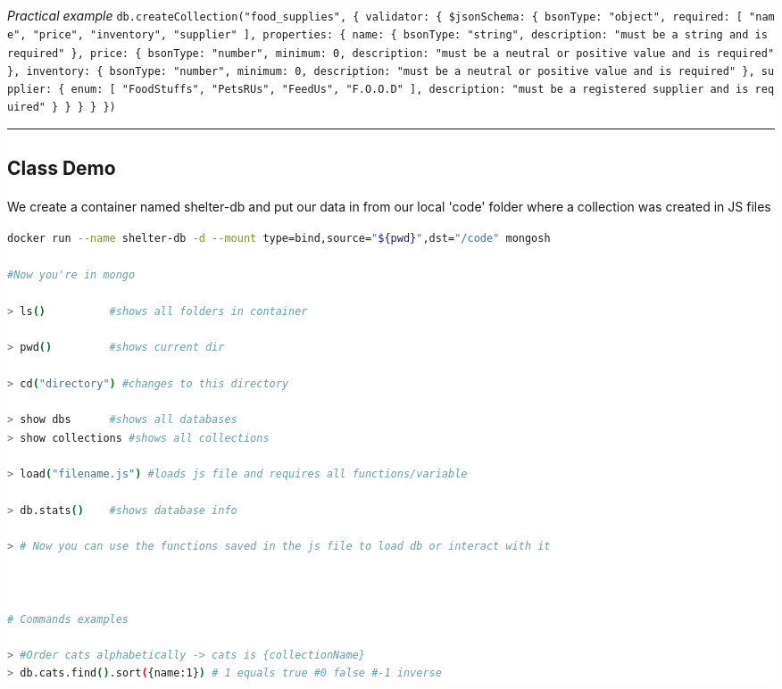*Practical example*
`db.createCollection("food_supplies", {
    validator: {
       $jsonSchema: {
            bsonType: "object",
            required: [ "name", "price", "inventory", "supplier" ],
            properties: {
                name: {
                    bsonType: "string",
                    description: "must be a string and is required"
                },
                price: {
                    bsonType: "number",
                    minimum: 0,
                    description: "must be a neutral or positive value and is required"
                },
                inventory: {
                    bsonType: "number",
                    minimum: 0,
                    description: "must be a neutral or positive value and is required"
                },
                supplier: {
                    enum: [ "FoodStuffs", "PetsRUs", "FeedUs", "F.O.O.D" ],
                    description: "must be a registered supplier and is required"
                }
            }
       }
    }
 })
`


---

## Class Demo

We create a container named shelter-db and put our data in from our local 'code' folder where a collection was created in JS files

```bash
docker run --name shelter-db -d --mount type=bind,source="${pwd}",dst="/code" mongosh

#Now you're in mongo

> ls()  		#shows all folders in container

> pwd() 		#shows current dir

> cd("directory") #changes to this directory

> show dbs 		#shows all databases
> show collections #shows all collections

> load("filename.js") #loads js file and requires all functions/variable

> db.stats() 	#shows database info

> # Now you can use the functions saved in the js file to load db or interact with it



# Commands examples

> #Order cats alphabetically -> cats is {collectionName}
> db.cats.find().sort({name:1}) # 1 equals true #0 false #-1 inverse
```